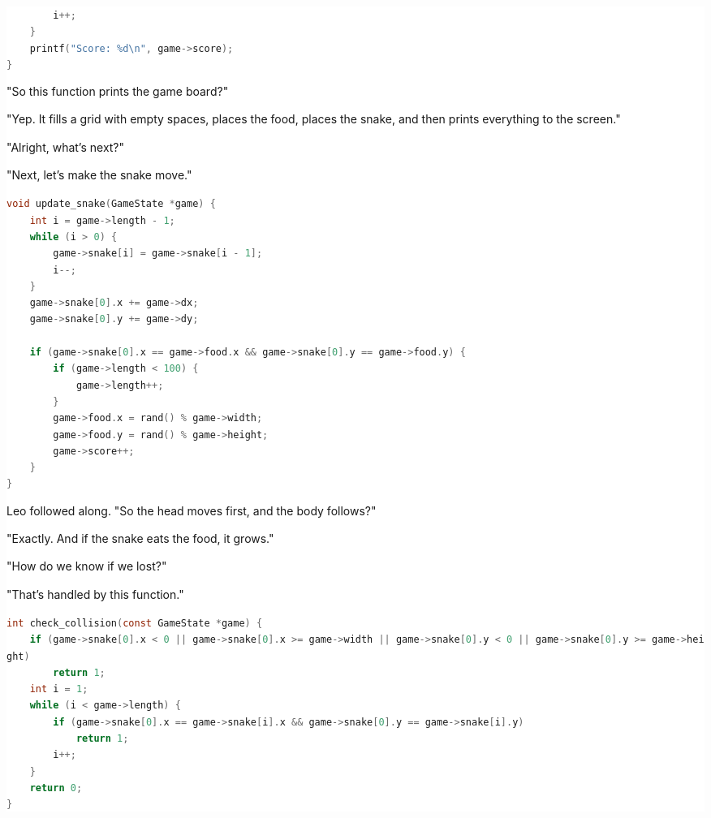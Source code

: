 ```c
        i++;
    }
    printf("Score: %d\n", game->score);
}
```

"So this function prints the game board?"  

"Yep. It fills a grid with empty spaces, places the food, places the snake, and then prints everything to the screen."  

"Alright, what’s next?"  

"Next, let’s make the snake move."  

```c
void update_snake(GameState *game) {
    int i = game->length - 1;
    while (i > 0) {
        game->snake[i] = game->snake[i - 1];
        i--;
    }
    game->snake[0].x += game->dx;
    game->snake[0].y += game->dy;
    
    if (game->snake[0].x == game->food.x && game->snake[0].y == game->food.y) {
        if (game->length < 100) {
            game->length++;
        }
        game->food.x = rand() % game->width;
        game->food.y = rand() % game->height;
        game->score++;
    }
}
```

Leo followed along. "So the head moves first, and the body follows?"  

"Exactly. And if the snake eats the food, it grows."  

"How do we know if we lost?"  

"That’s handled by this function."  

```c
int check_collision(const GameState *game) {
    if (game->snake[0].x < 0 || game->snake[0].x >= game->width || game->snake[0].y < 0 || game->snake[0].y >= game->height)
        return 1;
    int i = 1;
    while (i < game->length) {
        if (game->snake[0].x == game->snake[i].x && game->snake[0].y == game->snake[i].y)
            return 1;
        i++;
    }
    return 0;
}
```
